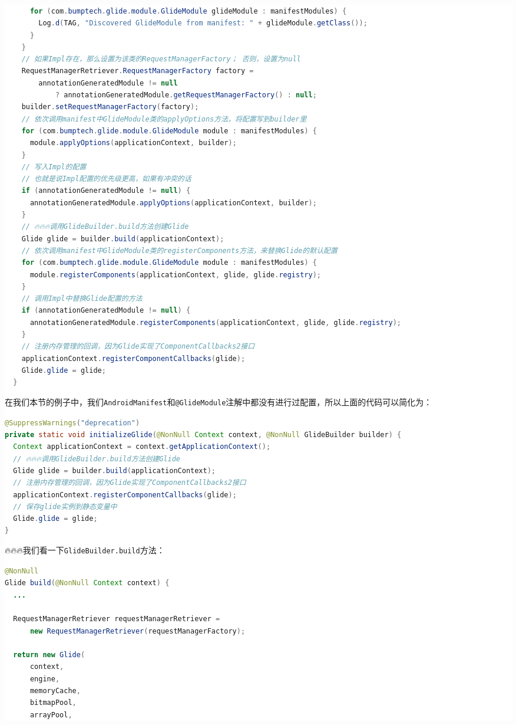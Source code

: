```java
      for (com.bumptech.glide.module.GlideModule glideModule : manifestModules) {
        Log.d(TAG, "Discovered GlideModule from manifest: " + glideModule.getClass());
      }
    }
	// 如果Impl存在，那么设置为该类的RequestManagerFactory； 否则，设置为null
    RequestManagerRetriever.RequestManagerFactory factory =
        annotationGeneratedModule != null
            ? annotationGeneratedModule.getRequestManagerFactory() : null;
    builder.setRequestManagerFactory(factory);
    // 依次调用manifest中GlideModule类的applyOptions方法，将配置写到builder里
    for (com.bumptech.glide.module.GlideModule module : manifestModules) {
      module.applyOptions(applicationContext, builder);
    }
    // 写入Impl的配置
  	// 也就是说Impl配置的优先级更高，如果有冲突的话
    if (annotationGeneratedModule != null) {
      annotationGeneratedModule.applyOptions(applicationContext, builder);
    }
    // 🔥🔥🔥调用GlideBuilder.build方法创建Glide
    Glide glide = builder.build(applicationContext);
    // 依次调用manifest中GlideModule类的registerComponents方法，来替换Glide的默认配置
    for (com.bumptech.glide.module.GlideModule module : manifestModules) {
      module.registerComponents(applicationContext, glide, glide.registry);
    }
    // 调用Impl中替换Glide配置的方法
    if (annotationGeneratedModule != null) {
      annotationGeneratedModule.registerComponents(applicationContext, glide, glide.registry);
    }
    // 注册内存管理的回调，因为Glide实现了ComponentCallbacks2接口
    applicationContext.registerComponentCallbacks(glide);
    Glide.glide = glide;
  }
```

在我们本节的例子中，我们`AndroidManifest`和`@GlideModule`注解中都没有进行过配置，所以上面的代码可以简化为：

```java
@SuppressWarnings("deprecation")
private static void initializeGlide(@NonNull Context context, @NonNull GlideBuilder builder) {
  Context applicationContext = context.getApplicationContext();
  // 🔥🔥🔥调用GlideBuilder.build方法创建Glide
  Glide glide = builder.build(applicationContext);
  // 注册内存管理的回调，因为Glide实现了ComponentCallbacks2接口
  applicationContext.registerComponentCallbacks(glide);
  // 保存glide实例到静态变量中
  Glide.glide = glide;
}
```

🔥🔥🔥我们看一下`GlideBuilder.build`方法：

```java
@NonNull
Glide build(@NonNull Context context) {
  ...

  RequestManagerRetriever requestManagerRetriever =
      new RequestManagerRetriever(requestManagerFactory);

  return new Glide(
      context,
      engine,
      memoryCache,
      bitmapPool,
      arrayPool,
```